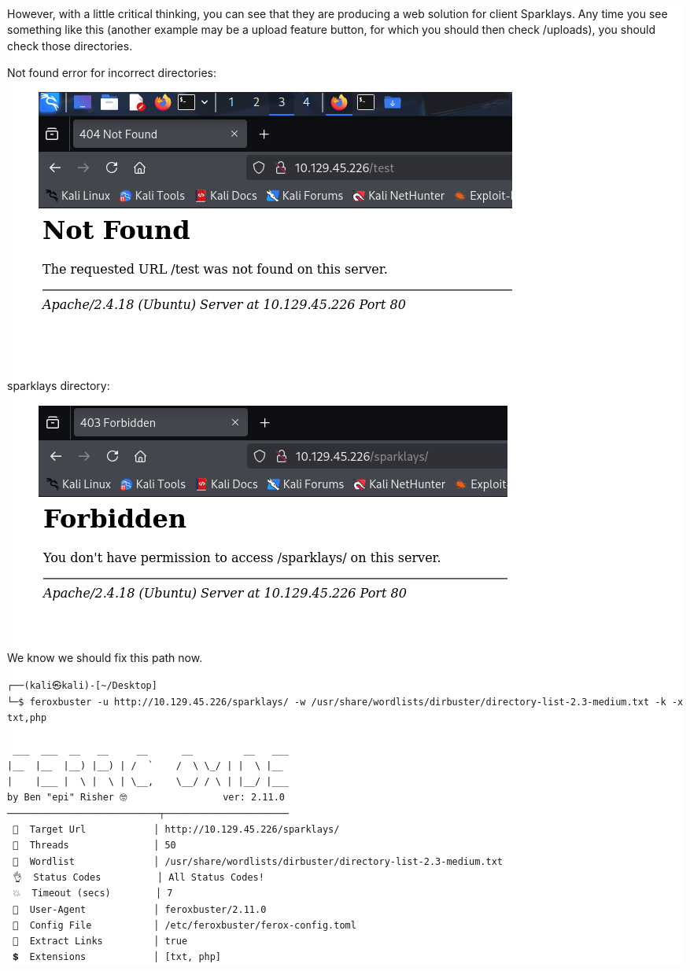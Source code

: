 However, with a little critical thinking, you can see that they are producing a web solution for client Sparklays. Any time you see something like this (another example may be a upload feature button, for which you should then check /uploads), you should check those directories.

Not found error for incorrect directories:

<figure><img src="../.gitbook/assets/image (2) (2).png" alt=""><figcaption></figcaption></figure>

sparklays directory:

<figure><img src="../.gitbook/assets/image (3) (2).png" alt=""><figcaption></figcaption></figure>

We know we should fix this path now.

```
┌──(kali㉿kali)-[~/Desktop]
└─$ feroxbuster -u http://10.129.45.226/sparklays/ -w /usr/share/wordlists/dirbuster/directory-list-2.3-medium.txt -k -x txt,php
                                                                                                      
 ___  ___  __   __     __      __         __   ___
|__  |__  |__) |__) | /  `    /  \ \_/ | |  \ |__
|    |___ |  \ |  \ | \__,    \__/ / \ | |__/ |___
by Ben "epi" Risher 🤓                 ver: 2.11.0
───────────────────────────┬──────────────────────
 🎯  Target Url            │ http://10.129.45.226/sparklays/
 🚀  Threads               │ 50
 📖  Wordlist              │ /usr/share/wordlists/dirbuster/directory-list-2.3-medium.txt
 👌  Status Codes          │ All Status Codes!
 💥  Timeout (secs)        │ 7
 🦡  User-Agent            │ feroxbuster/2.11.0
 💉  Config File           │ /etc/feroxbuster/ferox-config.toml
 🔎  Extract Links         │ true
 💲  Extensions            │ [txt, php]
```